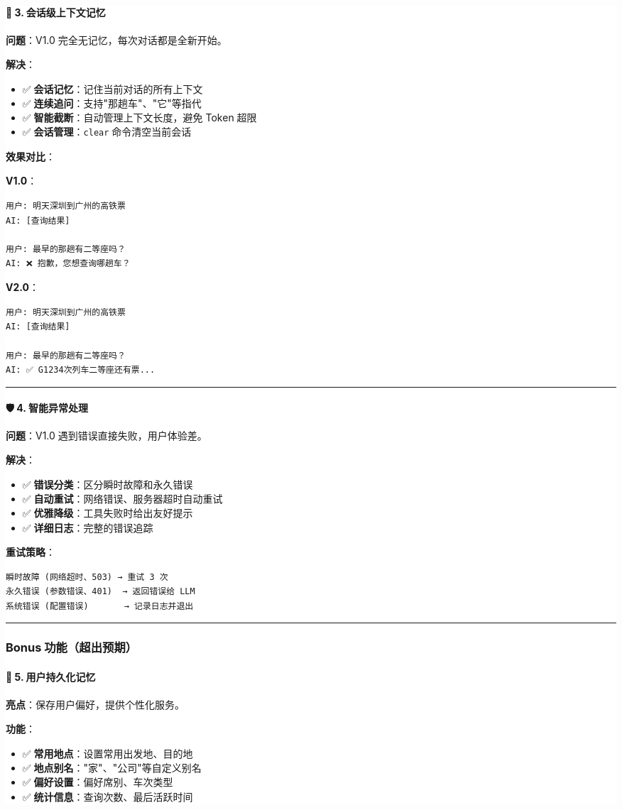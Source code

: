 
#### 🧠 3. 会话级上下文记忆
**问题**：V1.0 完全无记忆，每次对话都是全新开始。

**解决**：
- ✅ **会话记忆**：记住当前对话的所有上下文
- ✅ **连续追问**：支持"那趟车"、"它"等指代
- ✅ **智能截断**：自动管理上下文长度，避免 Token 超限
- ✅ **会话管理**：`clear` 命令清空当前会话

**效果对比**：

**V1.0**：
```
用户: 明天深圳到广州的高铁票
AI: [查询结果]

用户: 最早的那趟有二等座吗？
AI: ❌ 抱歉，您想查询哪趟车？
```

**V2.0**：
```
用户: 明天深圳到广州的高铁票
AI: [查询结果]

用户: 最早的那趟有二等座吗？
AI: ✅ G1234次列车二等座还有票...
```

---

#### 🛡️ 4. 智能异常处理
**问题**：V1.0 遇到错误直接失败，用户体验差。

**解决**：
- ✅ **错误分类**：区分瞬时故障和永久错误
- ✅ **自动重试**：网络错误、服务器超时自动重试
- ✅ **优雅降级**：工具失败时给出友好提示
- ✅ **详细日志**：完整的错误追踪

**重试策略**：
```
瞬时故障 (网络超时、503) → 重试 3 次
永久错误 (参数错误、401)  → 返回错误给 LLM
系统错误 (配置错误)       → 记录日志并退出
```

---

### Bonus 功能（超出预期）

#### 👤 5. 用户持久化记忆
**亮点**：保存用户偏好，提供个性化服务。

**功能**：
- ✅ **常用地点**：设置常用出发地、目的地
- ✅ **地点别名**："家"、"公司"等自定义别名
- ✅ **偏好设置**：偏好席别、车次类型
- ✅ **统计信息**：查询次数、最后活跃时间
